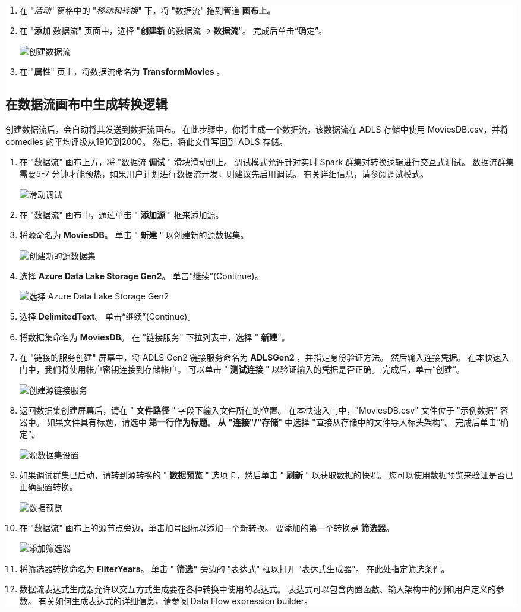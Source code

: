 1. 在 "*活动*" 窗格中的 "*移动和转换*" 下，将 "数据流" 拖到管道 **画布上。**

1. 在 "**添加** 数据流" 页面中，选择 "**创建新** 的数据流  ->  **数据流**"。 完成后单击“确定”。

   ![创建数据流](media/quickstart-data-flow/new-data-flow.png)

1. 在 "**属性**" 页上，将数据流命名为 **TransformMovies** 。

## <a name="build-transformation-logic-in-the-data-flow-canvas"></a>在数据流画布中生成转换逻辑

创建数据流后，会自动将其发送到数据流画布。 在此步骤中，你将生成一个数据流，该数据流在 ADLS 存储中使用 MoviesDB.csv，并将 comedies 的平均评级从1910到2000。 然后，将此文件写回到 ADLS 存储。

1. 在 "数据流" 画布上方，将 "数据流 **调试** " 滑块滑动到上。 调试模式允许针对实时 Spark 群集对转换逻辑进行交互式测试。 数据流群集需要5-7 分钟才能预热，如果用户计划进行数据流开发，则建议先启用调试。 有关详细信息，请参阅[调试模式](../data-factory/concepts-data-flow-debug-mode.md?bc=%2fazure%2fsynapse-analytics%2fbreadcrumb%2ftoc.json&toc=%2fazure%2fsynapse-analytics%2ftoc.json)。

    ![滑动调试](media/quickstart-data-flow/debug-on.png)

1. 在 "数据流" 画布中，通过单击 " **添加源** " 框来添加源。

1. 将源命名为 **MoviesDB**。 单击 " **新建** " 以创建新的源数据集。

    ![创建新的源数据集](media/quickstart-data-flow/new-source-dataset.png)

1. 选择 **Azure Data Lake Storage Gen2**。 单击“继续”(Continue)。

    ![选择 Azure Data Lake Storage Gen2](media/quickstart-data-flow/select-source-dataset.png)

1. 选择 **DelimitedText**。 单击“继续”(Continue)。

1. 将数据集命名为 **MoviesDB**。 在 "链接服务" 下拉列表中，选择 " **新建**"。

1. 在 "链接的服务创建" 屏幕中，将 ADLS Gen2 链接服务命名为 **ADLSGen2** ，并指定身份验证方法。 然后输入连接凭据。 在本快速入门中，我们将使用帐户密钥连接到存储帐户。 可以单击 " **测试连接** " 以验证输入的凭据是否正确。 完成后，单击“创建”。

    ![创建源链接服务](media/quickstart-data-flow/adls-gen2-linked-service.png)

1. 返回数据集创建屏幕后，请在 " **文件路径** " 字段下输入文件所在的位置。 在本快速入门中，"MoviesDB.csv" 文件位于 "示例数据" 容器中。 如果文件具有标题，请选中 **第一行作为标题**。 **从 "连接"/"存储**" 中选择 "直接从存储中的文件导入标头架构"。 完成后单击“确定”。

    ![源数据集设置](media/quickstart-data-flow/source-dataset-properties.png)

1. 如果调试群集已启动，请转到源转换的 " **数据预览** " 选项卡，然后单击 " **刷新** " 以获取数据的快照。 您可以使用数据预览来验证是否已正确配置转换。

    ![数据预览](media/quickstart-data-flow/data-preview.png)

1. 在 "数据流" 画布上的源节点旁边，单击加号图标以添加一个新转换。 要添加的第一个转换是 **筛选器**。

    ![添加筛选器](media/quickstart-data-flow/add-filter.png)

1. 将筛选器转换命名为 **FilterYears**。 单击 " **筛选"** 旁边的 "表达式" 框以打开 "表达式生成器"。 在此处指定筛选条件。

1. 数据流表达式生成器允许以交互方式生成要在各种转换中使用的表达式。 表达式可以包含内置函数、输入架构中的列和用户定义的参数。 有关如何生成表达式的详细信息，请参阅 [Data Flow expression builder](../data-factory/concepts-data-flow-expression-builder.md?bc=%2fazure%2fsynapse-analytics%2fbreadcrumb%2ftoc.json&toc=%2fazure%2fsynapse-analytics%2ftoc.json)。
